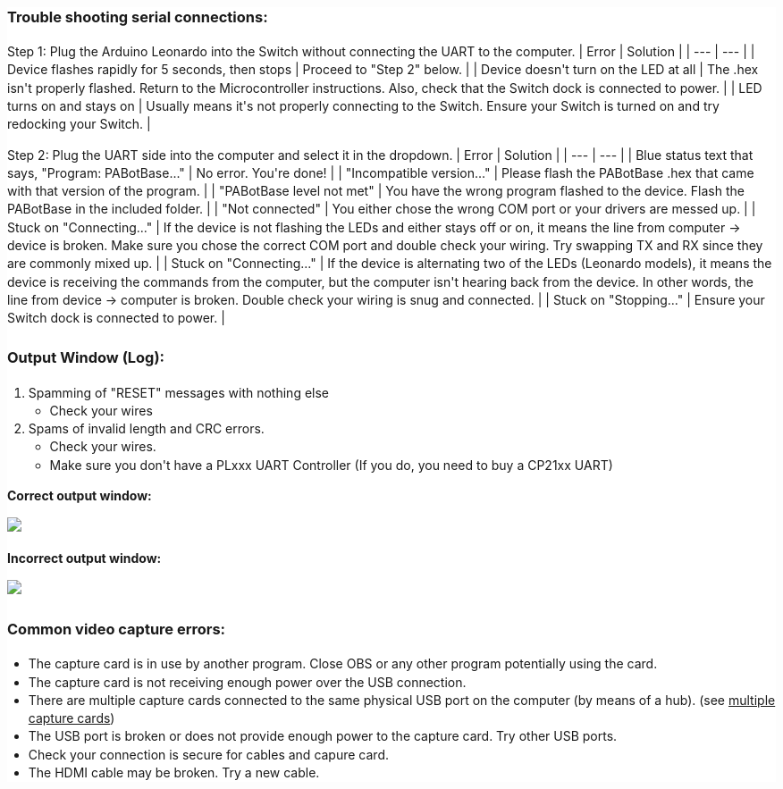 ### Trouble shooting serial connections:

Step 1: Plug the Arduino Leonardo into the Switch without connecting the UART to the computer.
| Error | Solution |
| --- | --- |
| Device flashes rapidly for 5 seconds, then stops | Proceed to "Step 2" below. |
| Device doesn't turn on the LED at all | The .hex isn't properly flashed. Return to the Microcontroller instructions. Also, check that the Switch dock is connected to power. |
| LED turns on and stays on | Usually means it's not properly connecting to the Switch. Ensure your Switch is turned on and try redocking your Switch. |


Step 2: Plug the UART side into the computer and select it in the dropdown.
| Error | Solution |
| --- | --- |
| Blue status text that says, "Program: PABotBase..." | No error. You're done! |
| "Incompatible version..." | Please flash the PABotBase .hex that came with that version of the program. |
| "PABotBase level not met" | You have the wrong program flashed to the device. Flash the PABotBase in the included folder. |
| "Not connected" | You either chose the wrong COM port or your drivers are messed up. |
| Stuck on "Connecting..." | If the device is not flashing the LEDs and either stays off or on, it means the line from computer -> device is broken. Make sure you chose the correct COM port and double check your wiring. Try swapping TX and RX since they are commonly mixed up. |
| Stuck on "Connecting..." | If the device is alternating two of the LEDs (Leonardo models), it means the device is receiving the commands from the computer, but the computer isn't hearing back from the device. In other words, the line from device -> computer is broken. Double check your wiring is snug and connected. |
| Stuck on "Stopping..." | Ensure your Switch dock is connected to power. |


### Output Window (Log):
1. Spamming of "RESET" messages with nothing else
   - Check your wires
2. Spams of invalid length and CRC errors.
   - Check your wires.
   - Make sure you don't have a PLxxx UART Controller (If you do, you need to buy a CP21xx UART)

**Correct output window:** 

<img src="images/output-window-correct.png">

**Incorrect output window:** 

<img src="images/output-window-incorrect.png">

### Common video capture errors:
- The capture card is in use by another program. Close OBS or any other program potentially using the card.
- The capture card is not receiving enough power over the USB connection.
- There are multiple capture cards connected to the same physical USB port on the computer (by means of a hub). (see [multiple capture cards](#multiple-switch-considerations))
- The USB port is broken or does not provide enough power to the capture card. Try other USB ports.
- Check your connection is secure for cables and capure card.
- The HDMI cable may be broken. Try a new cable.
